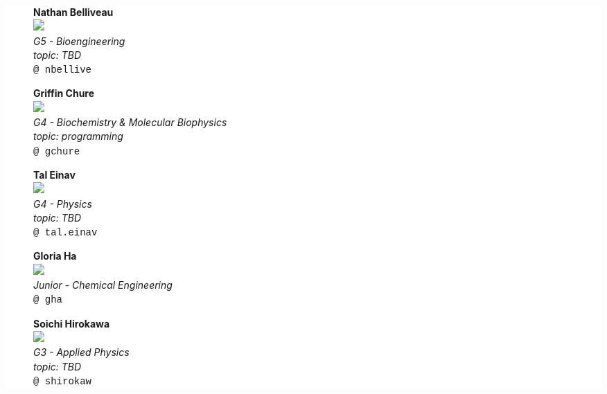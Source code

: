 
<div id="im">
<figure>
<b> Nathan Belliveau</b><br />
<img src="../../../../images/people/nathan.jpg" width="175"><br/>
<figcaption>
<i> G5 - Bioengineering </i> <br />
<i> topic: TBD </i><br />
<span style="font-family: courier"> @ nbellive</span>
</figcaption>
</figure>
</div>

<div id="im">
<figure>
<b> Griffin Chure</b><br />
<img src="../../../../images/people/gchure.jpg" width="175"><br/>
<figcaption>
<i> G4 - Biochemistry & Molecular Biophysics</i><br />
<i> topic: programming </i><br />
<span style="font-family: courier">@ gchure</span>
</figcaption>
</figure>
</div>

<div id="im">
<figure>
<b> Tal Einav</b><br />
<img src="../../../../images/people/tal.jpg" width="175"><br/>
<figcaption>
<i> G4 - Physics</i><br />
<i> topic: TBD </i><br />
<span style="font-family: courier">@ tal.einav</span>
</figcaption>
</figure>
</div>

<div id="im">
<figure>
<b>Gloria Ha</b><br />
<img src="../../../../images/people/gloriaha.jpg" width="175"><br/>
<figcaption>
<i>Junior - Chemical Engineering</i><br />
<span style="font-family: courier">@ gha</span>
</figcaption>
</figure>
</div>


<div id="im">
<figure>
<b> Soichi Hirokawa</b><br />
<img src="../../../../images/people/soichi.jpg" width="175"><br/>
<figcaption>
<i> G3 - Applied Physics</i><br />
<i> topic: TBD </i><br />
<span style="font-family: courier">@ shirokaw</span>
</figcaption>
</figure>
</div>
